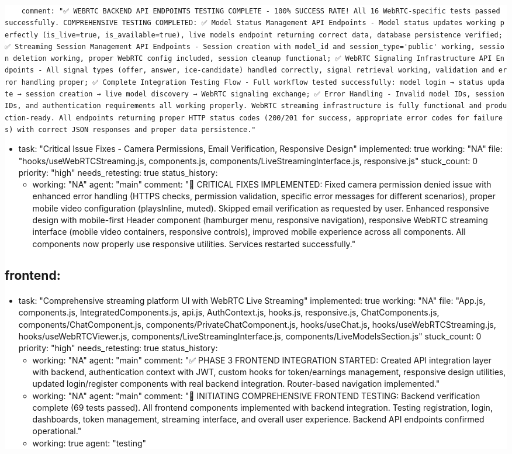         comment: "✅ WEBRTC BACKEND API ENDPOINTS TESTING COMPLETE - 100% SUCCESS RATE! All 16 WebRTC-specific tests passed successfully. COMPREHENSIVE TESTING COMPLETED: ✅ Model Status Management API Endpoints - Model status updates working perfectly (is_live=true, is_available=true), live models endpoint returning correct data, database persistence verified; ✅ Streaming Session Management API Endpoints - Session creation with model_id and session_type='public' working, session deletion working, proper WebRTC config included, session cleanup functional; ✅ WebRTC Signaling Infrastructure API Endpoints - All signal types (offer, answer, ice-candidate) handled correctly, signal retrieval working, validation and error handling proper; ✅ Complete Integration Testing Flow - Full workflow tested successfully: model login → status update → session creation → live model discovery → WebRTC signaling exchange; ✅ Error Handling - Invalid model IDs, session IDs, and authentication requirements all working properly. WebRTC streaming infrastructure is fully functional and production-ready. All endpoints returning proper HTTP status codes (200/201 for success, appropriate error codes for failures) with correct JSON responses and proper data persistence."

  - task: "Critical Issue Fixes - Camera Permissions, Email Verification, Responsive Design"
    implemented: true
    working: "NA"
    file: "hooks/useWebRTCStreaming.js, components.js, components/LiveStreamingInterface.js, responsive.js"
    stuck_count: 0
    priority: "high"
    needs_retesting: true
    status_history:
      - working: "NA"
        agent: "main"
        comment: "🚨 CRITICAL FIXES IMPLEMENTED: Fixed camera permission denied issue with enhanced error handling (HTTPS checks, permission validation, specific error messages for different scenarios), proper mobile video configuration (playsInline, muted). Skipped email verification as requested by user. Enhanced responsive design with mobile-first Header component (hamburger menu, responsive navigation), responsive WebRTC streaming interface (mobile video containers, responsive controls), improved mobile experience across all components. All components now properly use responsive utilities. Services restarted successfully."

## frontend:
  - task: "Comprehensive streaming platform UI with WebRTC Live Streaming"
    implemented: true
    working: "NA"
    file: "App.js, components.js, IntegratedComponents.js, api.js, AuthContext.js, hooks.js, responsive.js, ChatComponents.js, components/ChatComponent.js, components/PrivateChatComponent.js, hooks/useChat.js, hooks/useWebRTCStreaming.js, hooks/useWebRTCViewer.js, components/LiveStreamingInterface.js, components/LiveModelsSection.js"
    stuck_count: 0
    priority: "high"
    needs_retesting: true
    status_history:
      - working: "NA"
        agent: "main"
        comment: "✅ PHASE 3 FRONTEND INTEGRATION STARTED: Created API integration layer with backend, authentication context with JWT, custom hooks for token/earnings management, responsive design utilities, updated login/register components with real backend integration. Router-based navigation implemented."
      - working: "NA"
        agent: "main"
        comment: "🔄 INITIATING COMPREHENSIVE FRONTEND TESTING: Backend verification complete (69 tests passed). All frontend components implemented with backend integration. Testing registration, login, dashboards, token management, streaming interface, and overall user experience. Backend API endpoints confirmed operational."
      - working: true
        agent: "testing"